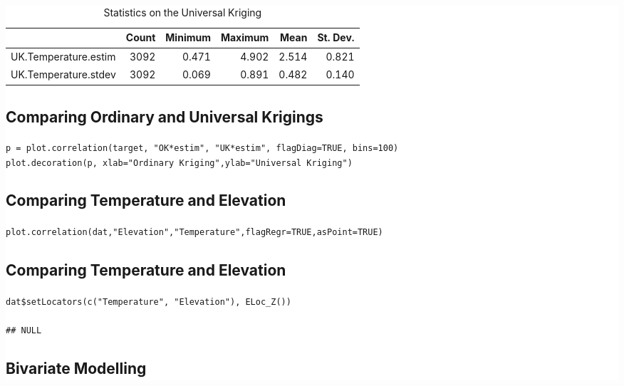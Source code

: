 <table>
<caption>Statistics on the Universal Kriging</caption>
<thead>
<tr class="header">
<th align="left"></th>
<th align="right">Count</th>
<th align="right">Minimum</th>
<th align="right">Maximum</th>
<th align="right">Mean</th>
<th align="right">St. Dev.</th>
</tr>
</thead>
<tbody>
<tr class="odd">
<td align="left">UK.Temperature.estim</td>
<td align="right">3092</td>
<td align="right">0.471</td>
<td align="right">4.902</td>
<td align="right">2.514</td>
<td align="right">0.821</td>
</tr>
<tr class="even">
<td align="left">UK.Temperature.stdev</td>
<td align="right">3092</td>
<td align="right">0.069</td>
<td align="right">0.891</td>
<td align="right">0.482</td>
<td align="right">0.140</td>
</tr>
</tbody>
</table>

Comparing Ordinary and Universal Krigings
-----------------------------------------

    p = plot.correlation(target, "OK*estim", "UK*estim", flagDiag=TRUE, bins=100)
    plot.decoration(p, xlab="Ordinary Kriging",ylab="Universal Kriging")


Comparing Temperature and Elevation
-----------------------------------

    plot.correlation(dat,"Elevation","Temperature",flagRegr=TRUE,asPoint=TRUE)


Comparing Temperature and Elevation
-----------------------------------

    dat$setLocators(c("Temperature", "Elevation"), ELoc_Z())

    ## NULL

Bivariate Modelling
-------------------
